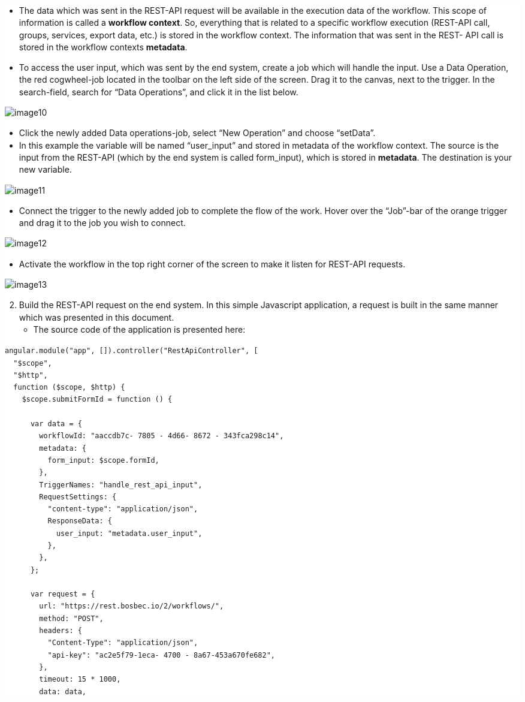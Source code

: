 - The data which was sent in the REST-API request will be available in the execution data
       of the workflow. This scope of information is called a **workflow context**. So, everything
       that is related to a specific workflow execution (REST-API call, groups, services, export
       data, etc.) is stored in the workflow context. The information that was sent in the REST-
       API call is stored in the workflow contexts **metadata**.


- To access the user input, which was sent by the end system, create a job which will
    handle the input. Use a Data Operation, the red cogwheel-job located in the toolbar on
    the left side of the screen. Drag it to the canvas, next to the trigger. In the search-field,
    search for “Data Operations”, and click it in the list below.

![image10](https://help.bosbec.io/tutorials/img/getting-started-api-requests/image10.png)

- Click the newly added Data operations-job, select “New Operation” and choose
    “setData”.
- In this example the variable will be named “user_input” and stored in metadata of the
    workflow context. The source is the input from the REST-API (which by the end system is
    called form_input), which is stored in **metadata**. The destination is your new variable.


![image11](https://help.bosbec.io/tutorials/img/getting-started-api-requests/image11.png)

- Connect the trigger to the newly added job to complete the flow of the work. Hover
    over the “Job”-bar of the orange trigger and drag it to the job you wish to connect.

![image12](https://help.bosbec.io/tutorials/img/getting-started-api-requests/image12.png)

- Activate the workflow in the top right corner of the screen to make it listen for REST-API
    requests.

![image13](https://help.bosbec.io/tutorials/img/getting-started-api-requests/image13.png)

2. Build the REST-API request on the end system. In this simple Javascript application, a request
    is built in the same manner which was presented in this document.
    - The source code of the application is presented here:

```
angular.module("app", []).controller("RestApiController", [
  "$scope",
  "$http",
  function ($scope, $http) {
    $scope.submitFormId = function () {

      var data = {
        workflowId: "aaccdb7c- 7805 - 4d66- 8672 - 343fca298c14",
        metadata: {
          form_input: $scope.formId,
        },
        TriggerNames: "handle_rest_api_input",
        RequestSettings: {
          "content-type": "application/json",
          ResponseData: {
            user_input: "metadata.user_input",
          },
        },
      };

      var request = {
        url: "https://rest.bosbec.io/2/workflows/",
        method: "POST",
        headers: {
          "Content-Type": "application/json",
          "api-key": "ac2e5f79-1eca- 4700 - 8a67-453a670fe682",
        },
        timeout: 15 * 1000,
        data: data,
```